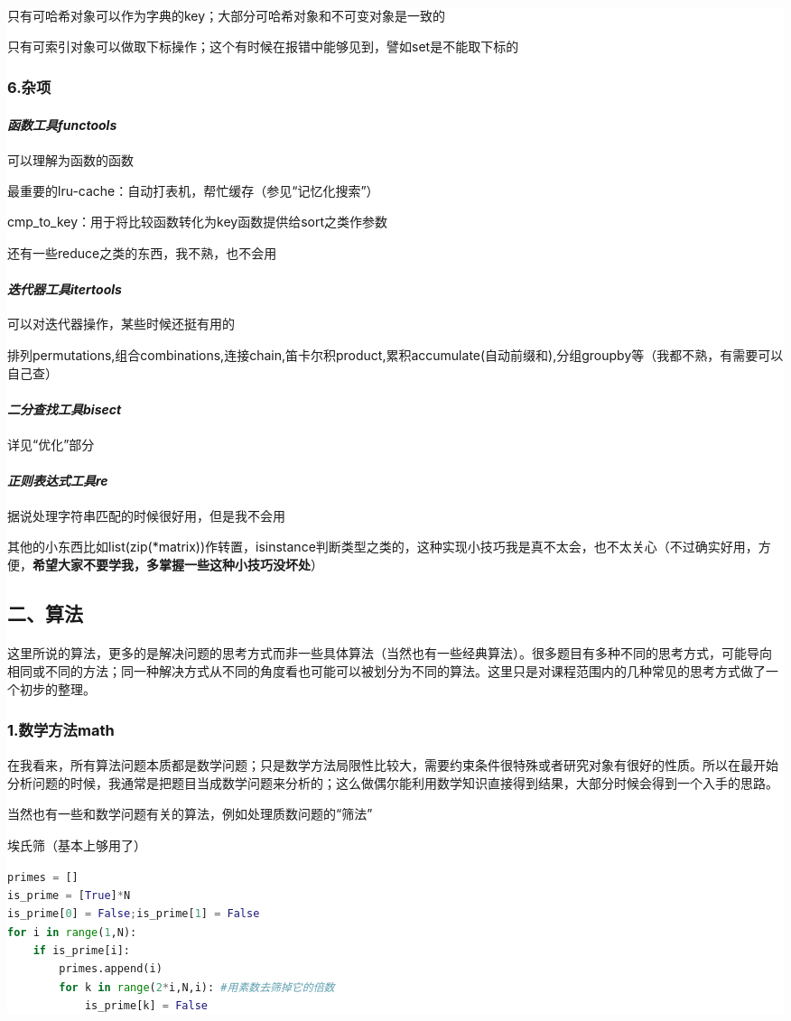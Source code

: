 只有可哈希对象可以作为字典的key；大部分可哈希对象和不可变对象是一致的

只有可索引对象可以做取下标操作；这个有时候在报错中能够见到，譬如set是不能取下标的



### 6.杂项

#### *函数工具functools*

可以理解为函数的函数

最重要的lru-cache：自动打表机，帮忙缓存（参见“记忆化搜索”）

cmp_to_key：用于将比较函数转化为key函数提供给sort之类作参数

还有一些reduce之类的东西，我不熟，也不会用

#### *迭代器工具itertools*

可以对迭代器操作，某些时候还挺有用的

排列permutations,组合combinations,连接chain,笛卡尔积product,累积accumulate(自动前缀和),分组groupby等（我都不熟，有需要可以自己查）

#### *二分查找工具bisect*

详见“优化”部分

#### *正则表达式工具re*

据说处理字符串匹配的时候很好用，但是我不会用



其他的小东西比如list(zip(*matrix))作转置，isinstance判断类型之类的，这种实现小技巧我是真不太会，也不太关心（不过确实好用，方便，**希望大家不要学我，多掌握一些这种小技巧没坏处**）





## 二、算法

这里所说的算法，更多的是解决问题的思考方式而非一些具体算法（当然也有一些经典算法）。很多题目有多种不同的思考方式，可能导向相同或不同的方法；同一种解决方式从不同的角度看也可能可以被划分为不同的算法。这里只是对课程范围内的几种常见的思考方式做了一个初步的整理。

### 1.数学方法math

在我看来，所有算法问题本质都是数学问题；只是数学方法局限性比较大，需要约束条件很特殊或者研究对象有很好的性质。所以在最开始分析问题的时候，我通常是把题目当成数学问题来分析的；这么做偶尔能利用数学知识直接得到结果，大部分时候会得到一个入手的思路。

当然也有一些和数学问题有关的算法，例如处理质数问题的“筛法”

埃氏筛（基本上够用了）

```python
primes = []
is_prime = [True]*N
is_prime[0] = False;is_prime[1] = False
for i in range(1,N):
    if is_prime[i]:
        primes.append(i)
        for k in range(2*i,N,i): #用素数去筛掉它的倍数
            is_prime[k] = False
```
